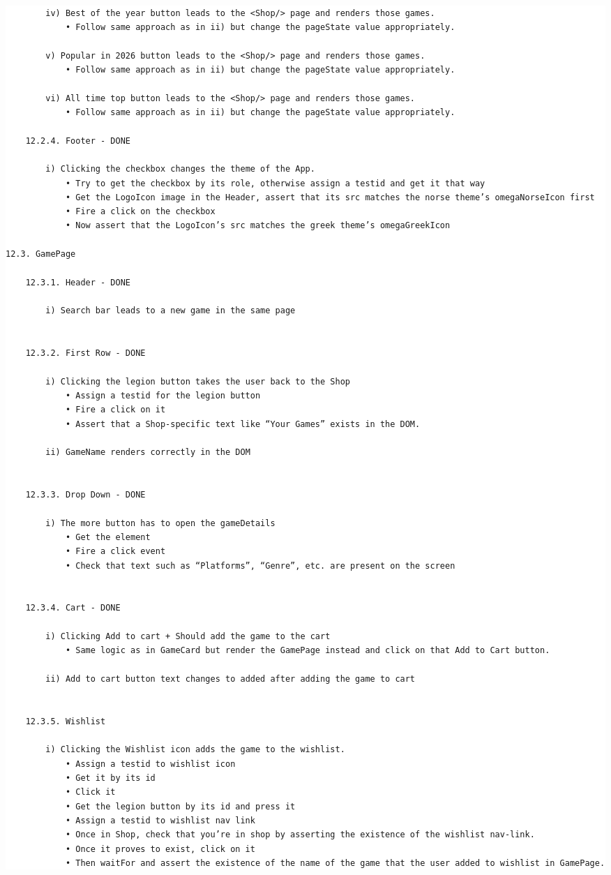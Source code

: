             iv) Best of the year button leads to the <Shop/> page and renders those games.
                • Follow same approach as in ii) but change the pageState value appropriately.

            v) Popular in 2026 button leads to the <Shop/> page and renders those games.
                • Follow same approach as in ii) but change the pageState value appropriately.

            vi) All time top button leads to the <Shop/> page and renders those games.
                • Follow same approach as in ii) but change the pageState value appropriately.

        12.2.4. Footer - DONE

            i) Clicking the checkbox changes the theme of the App.
                • Try to get the checkbox by its role, otherwise assign a testid and get it that way
                • Get the LogoIcon image in the Header, assert that its src matches the norse theme’s omegaNorseIcon first
                • Fire a click on the checkbox
                • Now assert that the LogoIcon’s src matches the greek theme’s omegaGreekIcon

    12.3. GamePage

        12.3.1. Header - DONE

            i) Search bar leads to a new game in the same page


        12.3.2. First Row - DONE

            i) Clicking the legion button takes the user back to the Shop
                • Assign a testid for the legion button
                • Fire a click on it
                • Assert that a Shop-specific text like “Your Games” exists in the DOM.

            ii) GameName renders correctly in the DOM


        12.3.3. Drop Down - DONE

            i) The more button has to open the gameDetails
                • Get the element
                • Fire a click event
                • Check that text such as “Platforms”, “Genre”, etc. are present on the screen


        12.3.4. Cart - DONE

            i) Clicking Add to cart + Should add the game to the cart
                • Same logic as in GameCard but render the GamePage instead and click on that Add to Cart button.

            ii) Add to cart button text changes to added after adding the game to cart


        12.3.5. Wishlist

            i) Clicking the Wishlist icon adds the game to the wishlist.
                • Assign a testid to wishlist icon
                • Get it by its id
                • Click it
                • Get the legion button by its id and press it
                • Assign a testid to wishlist nav link
                • Once in Shop, check that you’re in shop by asserting the existence of the wishlist nav-link.
                • Once it proves to exist, click on it
                • Then waitFor and assert the existence of the name of the game that the user added to wishlist in GamePage.
